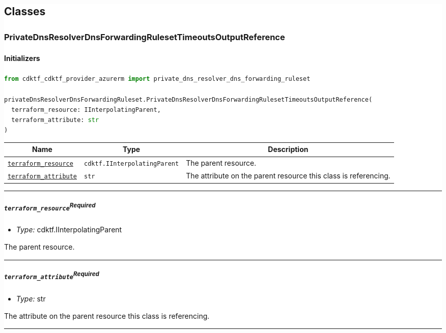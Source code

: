 ## Classes <a name="Classes" id="Classes"></a>

### PrivateDnsResolverDnsForwardingRulesetTimeoutsOutputReference <a name="PrivateDnsResolverDnsForwardingRulesetTimeoutsOutputReference" id="@cdktf/provider-azurerm.privateDnsResolverDnsForwardingRuleset.PrivateDnsResolverDnsForwardingRulesetTimeoutsOutputReference"></a>

#### Initializers <a name="Initializers" id="@cdktf/provider-azurerm.privateDnsResolverDnsForwardingRuleset.PrivateDnsResolverDnsForwardingRulesetTimeoutsOutputReference.Initializer"></a>

```python
from cdktf_cdktf_provider_azurerm import private_dns_resolver_dns_forwarding_ruleset

privateDnsResolverDnsForwardingRuleset.PrivateDnsResolverDnsForwardingRulesetTimeoutsOutputReference(
  terraform_resource: IInterpolatingParent,
  terraform_attribute: str
)
```

| **Name** | **Type** | **Description** |
| --- | --- | --- |
| <code><a href="#@cdktf/provider-azurerm.privateDnsResolverDnsForwardingRuleset.PrivateDnsResolverDnsForwardingRulesetTimeoutsOutputReference.Initializer.parameter.terraformResource">terraform_resource</a></code> | <code>cdktf.IInterpolatingParent</code> | The parent resource. |
| <code><a href="#@cdktf/provider-azurerm.privateDnsResolverDnsForwardingRuleset.PrivateDnsResolverDnsForwardingRulesetTimeoutsOutputReference.Initializer.parameter.terraformAttribute">terraform_attribute</a></code> | <code>str</code> | The attribute on the parent resource this class is referencing. |

---

##### `terraform_resource`<sup>Required</sup> <a name="terraform_resource" id="@cdktf/provider-azurerm.privateDnsResolverDnsForwardingRuleset.PrivateDnsResolverDnsForwardingRulesetTimeoutsOutputReference.Initializer.parameter.terraformResource"></a>

- *Type:* cdktf.IInterpolatingParent

The parent resource.

---

##### `terraform_attribute`<sup>Required</sup> <a name="terraform_attribute" id="@cdktf/provider-azurerm.privateDnsResolverDnsForwardingRuleset.PrivateDnsResolverDnsForwardingRulesetTimeoutsOutputReference.Initializer.parameter.terraformAttribute"></a>

- *Type:* str

The attribute on the parent resource this class is referencing.

---

